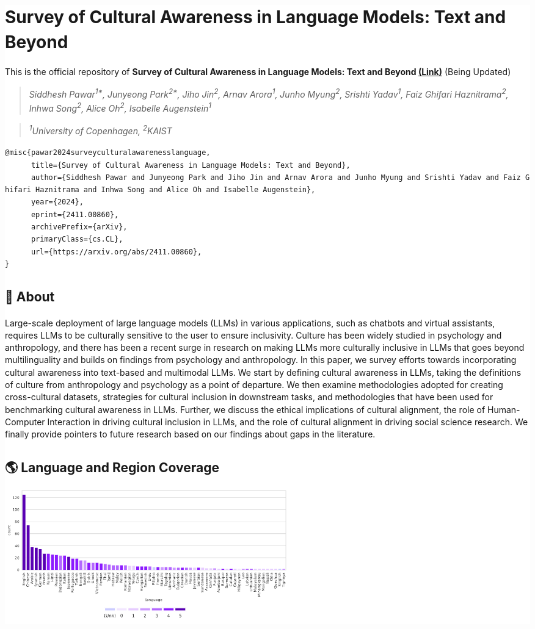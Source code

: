 # Survey of Cultural Awareness in Language Models: Text and Beyond

This is the official repository of **Survey of Cultural Awareness in Language Models: Text and Beyond [(Link)](https://arxiv.org/abs/2411.00860)** (Being Updated)

> *Siddhesh Pawar<sup>1\*</sup>, Junyeong Park<sup>2\*</sup>, Jiho Jin<sup>2</sup>, Arnav Arora<sup>1</sup>, Junho Myung<sup>2</sup>, Srishti Yadav<sup>1</sup>, Faiz Ghifari Haznitrama<sup>2</sup>, Inhwa Song<sup>2</sup>, Alice Oh<sup>2</sup>, Isabelle Augenstein<sup>1</sup>*

> *<sup>1</sup>University of Copenhagen, <sup>2</sup>KAIST*

```
@misc{pawar2024surveyculturalawarenesslanguage,
      title={Survey of Cultural Awareness in Language Models: Text and Beyond}, 
      author={Siddhesh Pawar and Junyeong Park and Jiho Jin and Arnav Arora and Junho Myung and Srishti Yadav and Faiz Ghifari Haznitrama and Inhwa Song and Alice Oh and Isabelle Augenstein},
      year={2024},
      eprint={2411.00860},
      archivePrefix={arXiv},
      primaryClass={cs.CL},
      url={https://arxiv.org/abs/2411.00860}, 
}
```

## 📎 About
Large-scale deployment of large language models (LLMs) in various applications, such as chatbots and virtual assistants, requires LLMs to be culturally sensitive to the user to ensure inclusivity. Culture has been widely studied in psychology and anthropology, and there has been a recent surge in research on making LLMs more culturally inclusive in LLMs that goes beyond multilinguality and builds on findings from psychology and anthropology.  In this paper, we survey efforts towards incorporating cultural awareness into text-based and multimodal LLMs. We start by defining cultural awareness in LLMs, taking the definitions of culture from anthropology and psychology as a point of departure. We then examine methodologies adopted for creating cross-cultural datasets, strategies for cultural inclusion in downstream tasks, and methodologies that have been used for benchmarking cultural awareness in LLMs. Further, we discuss the ethical implications of cultural alignment, the role of Human-Computer Interaction in driving cultural inclusion in LLMs, and the role of cultural alignment in driving social science research. We finally provide pointers to future research based on our findings about gaps in the literature.


## 🌎 Language and Region Coverage
<p float="center">
  <img src="./img/lang_dist.png" width="54%" />
